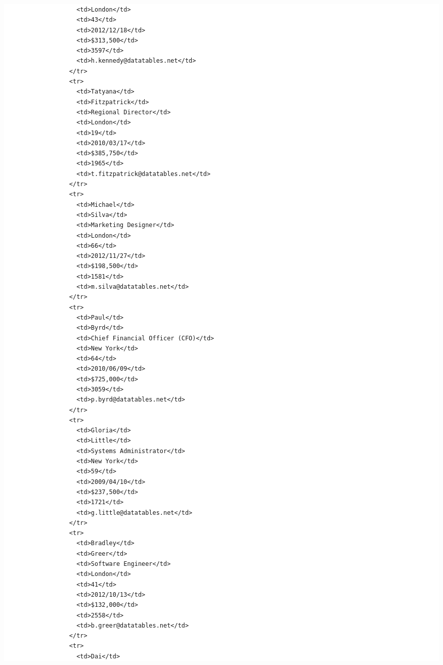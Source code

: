                         <td>London</td>
                        <td>43</td>
                        <td>2012/12/18</td>
                        <td>$313,500</td>
                        <td>3597</td>
                        <td>h.kennedy@datatables.net</td>
                      </tr>
                      <tr>
                        <td>Tatyana</td>
                        <td>Fitzpatrick</td>
                        <td>Regional Director</td>
                        <td>London</td>
                        <td>19</td>
                        <td>2010/03/17</td>
                        <td>$385,750</td>
                        <td>1965</td>
                        <td>t.fitzpatrick@datatables.net</td>
                      </tr>
                      <tr>
                        <td>Michael</td>
                        <td>Silva</td>
                        <td>Marketing Designer</td>
                        <td>London</td>
                        <td>66</td>
                        <td>2012/11/27</td>
                        <td>$198,500</td>
                        <td>1581</td>
                        <td>m.silva@datatables.net</td>
                      </tr>
                      <tr>
                        <td>Paul</td>
                        <td>Byrd</td>
                        <td>Chief Financial Officer (CFO)</td>
                        <td>New York</td>
                        <td>64</td>
                        <td>2010/06/09</td>
                        <td>$725,000</td>
                        <td>3059</td>
                        <td>p.byrd@datatables.net</td>
                      </tr>
                      <tr>
                        <td>Gloria</td>
                        <td>Little</td>
                        <td>Systems Administrator</td>
                        <td>New York</td>
                        <td>59</td>
                        <td>2009/04/10</td>
                        <td>$237,500</td>
                        <td>1721</td>
                        <td>g.little@datatables.net</td>
                      </tr>
                      <tr>
                        <td>Bradley</td>
                        <td>Greer</td>
                        <td>Software Engineer</td>
                        <td>London</td>
                        <td>41</td>
                        <td>2012/10/13</td>
                        <td>$132,000</td>
                        <td>2558</td>
                        <td>b.greer@datatables.net</td>
                      </tr>
                      <tr>
                        <td>Dai</td>